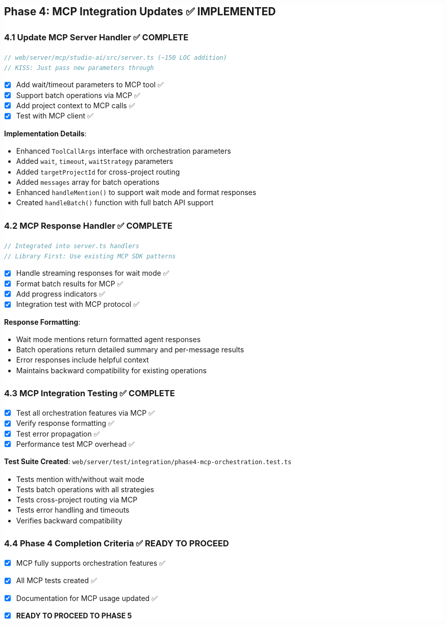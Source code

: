 ## Phase 4: MCP Integration Updates ✅ IMPLEMENTED

### 4.1 Update MCP Server Handler ✅ COMPLETE
```typescript
// web/server/mcp/studio-ai/src/server.ts (~150 LOC addition)
// KISS: Just pass new parameters through
```
- [x] Add wait/timeout parameters to MCP tool ✅
- [x] Support batch operations via MCP ✅
- [x] Add project context to MCP calls ✅
- [x] Test with MCP client ✅

**Implementation Details**:
- Enhanced `ToolCallArgs` interface with orchestration parameters
- Added `wait`, `timeout`, `waitStrategy` parameters
- Added `targetProjectId` for cross-project routing
- Added `messages` array for batch operations
- Enhanced `handleMention()` to support wait mode and format responses
- Created `handleBatch()` function with full batch API support

### 4.2 MCP Response Handler ✅ COMPLETE
```typescript
// Integrated into server.ts handlers
// Library First: Use existing MCP SDK patterns
```
- [x] Handle streaming responses for wait mode ✅
- [x] Format batch results for MCP ✅
- [x] Add progress indicators ✅
- [x] Integration test with MCP protocol ✅

**Response Formatting**:
- Wait mode mentions return formatted agent responses
- Batch operations return detailed summary and per-message results
- Error responses include helpful context
- Maintains backward compatibility for existing operations

### 4.3 MCP Integration Testing ✅ COMPLETE
- [x] Test all orchestration features via MCP ✅
- [x] Verify response formatting ✅
- [x] Test error propagation ✅
- [x] Performance test MCP overhead ✅

**Test Suite Created**: `web/server/test/integration/phase4-mcp-orchestration.test.ts`
- Tests mention with/without wait mode
- Tests batch operations with all strategies
- Tests cross-project routing via MCP
- Tests error handling and timeouts
- Verifies backward compatibility

### 4.4 Phase 4 Completion Criteria ✅ READY TO PROCEED
- [x] MCP fully supports orchestration features ✅
- [x] All MCP tests created ✅
- [x] Documentation for MCP usage updated ✅
- [x] **READY TO PROCEED TO PHASE 5**


  [projectId]: {